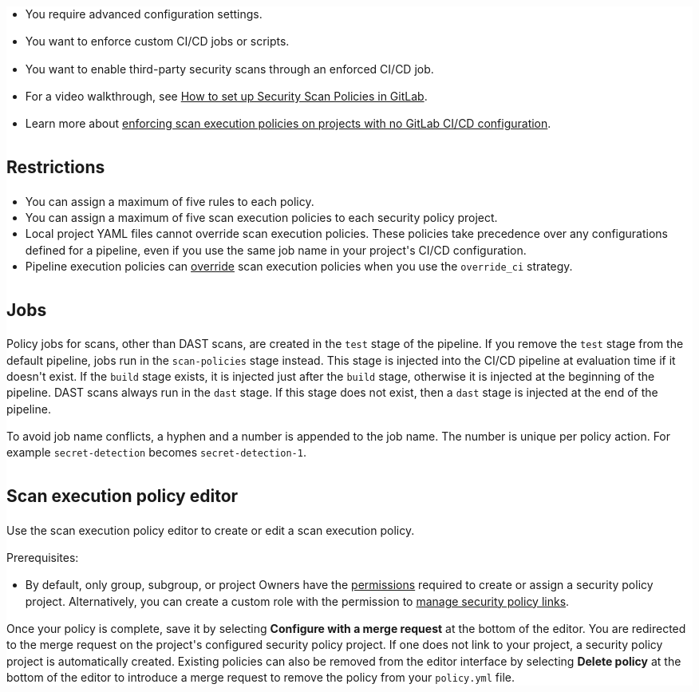 - You require advanced configuration settings.
- You want to enforce custom CI/CD jobs or scripts.
- You want to enable third-party security scans through an enforced CI/CD job.

- <i class="fa fa-youtube-play youtube" aria-hidden="true"></i> For a video walkthrough, see [How to set up Security Scan Policies in GitLab](https://youtu.be/ZBcqGmEwORA?si=aeT4EXtmHjosgjBY).
- <i class="fa fa-youtube-play youtube" aria-hidden="true"></i> Learn more about [enforcing scan execution policies on projects with no GitLab CI/CD configuration](https://www.youtube.com/watch?v=sUfwQQ4-qHs).

## Restrictions

- You can assign a maximum of five rules to each policy.
- You can assign a maximum of five scan execution policies to each security policy project.
- Local project YAML files cannot override scan execution policies. These policies take precedence over any configurations defined for a pipeline, even if you use the same job name in your project's CI/CD configuration.
- Pipeline execution policies can [override](pipeline_execution_policies.md#interaction-with-scan-execution-policies) scan execution policies when you use the `override_ci` strategy.

## Jobs

Policy jobs for scans, other than DAST scans, are created in the `test` stage of the pipeline. If
you remove the `test` stage from the default pipeline, jobs run in the `scan-policies` stage
instead. This stage is injected into the CI/CD pipeline at evaluation time if it doesn't exist. If
the `build` stage exists, it is injected just after the `build` stage, otherwise it is injected at
the beginning of the pipeline. DAST scans always run in the `dast` stage. If this stage does not
exist, then a `dast` stage is injected at the end of the pipeline.

To avoid job name conflicts, a hyphen and a number is appended to the job name. The number is unique
per policy action. For example `secret-detection` becomes `secret-detection-1`.

## Scan execution policy editor

Use the scan execution policy editor to create or edit a scan execution policy.

Prerequisites:

- By default, only group, subgroup, or project Owners have the [permissions](../../permissions.md#application-security)
  required to create or assign a security policy project. Alternatively, you can create a custom role with the permission to [manage security policy links](../../custom_roles/abilities.md#security-policy-management).

Once your policy is complete, save it by selecting **Configure with a merge request**
at the bottom of the editor. You are redirected to the merge request on the project's
configured security policy project. If one does not link to your project, a security
policy project is automatically created. Existing policies can also be
removed from the editor interface by selecting **Delete policy**
at the bottom of the editor to introduce a merge request to remove the policy from your `policy.yml` file.
